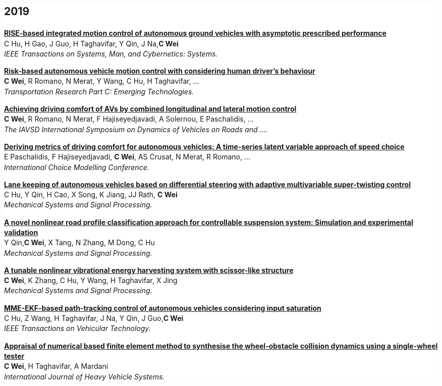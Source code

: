 
## 2019

<b>[RISE-based integrated motion control of autonomous ground vehicles with asymptotic prescribed performance](https://ieeexplore.ieee.org/abstract/document/8897128)</b><br>
C Hu, H Gao, J Guo, H Taghavifar, Y Qin, J Na,<b>C Wei</b><br>
<i>IEEE Transactions on Systems, Man, and Cybernetics: Systems.</i>

<b>[Risk-based autonomous vehicle motion control with considering human driver’s behaviour](https://www.sciencedirect.com/science/article/pii/S0968090X18311550?casa_token=0bOemyis_M0AAAAA:1MlKAnhNwb8qDaqvg_1mHY0m2m4krvmgFL2OWQnn4iYfncvFVr5AkoTz5RA6Q5gi103EzKEN2Q)</b><br>
<b>C Wei</b>, R Romano, N Merat, Y Wang, C Hu, H Taghavifar, ...<br>
<i>Transportation Research Part C: Emerging Technologies.</i>

<b>[Achieving driving comfort of AVs by combined longitudinal and lateral motion control](https://link.springer.com/chapter/10.1007/978-3-030-38077-9_129)</b><br>
<b>C Wei</b>, R Romano, N Merat, F Hajiseyedjavadi, A Solernou, E Paschalidis, ...<br>
<i>The IAVSD International Symposium on Dynamics of Vehicles on Roads and ….</i>

<b>[Deriving metrics of driving comfort for autonomous vehicles: A time-series latent variable approach of speed choice](https://pure.qub.ac.uk/en/publications/deriving-metrics-of-driving-comfort-for-autonomous-vehicles-a-tim)</b><br>
E Paschalidis, F Hajiseyedjavadi, <b>C Wei</b>, AS Crusat, N Merat, R Romano, ...<br>
<i>International Choice Modelling Conference.</i>

<b>[Lane keeping of autonomous vehicles based on differential steering with adaptive multivariable super-twisting control](https://www.sciencedirect.com/science/article/pii/S0888327018306216?casa_token=ALemFkwyYfwAAAAA:UH61DCZBKdZ8F2ZmoodWbi2Miyjc-ZJSV0DlAHyeIMG1qy3KiF2Odkq86E_6OR8ey7C8jOtG7A)</b><br>
C Hu, Y Qin, H Cao, X Song, K Jiang, JJ Rath, <b>C Wei</b><br>
<i>Mechanical Systems and Signal Processing.</i>

<b>[A novel nonlinear road profile classification approach for controllable suspension system: Simulation and experimental validation](https://www.sciencedirect.com/science/article/pii/S0888327018304163?casa_token=CI2NDUNOe8QAAAAA:vl4aKBwJS4eg1XWqOSRRPUAGAXMDzv4AfAtz_Vpp4soCnxID4bZz08EoeL59ppSSPU1qnmgFEQ)</b><br>
Y Qin,<b>C Wei</b>, X Tang, N Zhang, M Dong, C Hu<br>
<i>Mechanical Systems and Signal Processing.</i>

<b>[A tunable nonlinear vibrational energy harvesting system with scissor-like structure](https://www.sciencedirect.com/science/article/pii/S0888327018303431?casa_token=xTayEbkdW4MAAAAA:0X18MDethBMkGT-zYHL0AfbzX1rjt7yjvZfmIIIWEJFGvesJ7q2Rmtk4DvHk-N8F7UWWB2vw4A)</b><br>
<b>C Wei</b>, K Zhang, C Hu, Y Wang, H Taghavifar, X Jing<br>
<i>Mechanical Systems and Signal Processing.</i>

<b>[MME-EKF-based path-tracking control of autonomous vehicles considering input saturation](https://ieeexplore.ieee.org/abstract/document/8675462)</b><br>
C Hu, Z Wang, H Taghavifar, J Na, Y Qin, J Guo,<b>C Wei</b><br>
<i>IEEE Transactions on Vehicular Technology.</i>

<b>[Appraisal of numerical based finite element method to synthesise the wheel-obstacle collision dynamics using a single-wheel tester](https://www.inderscienceonline.com/doi/abs/10.1504/IJHVS.2019.101462)</b><br>
<b>C Wei</b>, H Taghavifar, A Mardani<br>
<i>International Journal of Heavy Vehicle Systems.</i>
